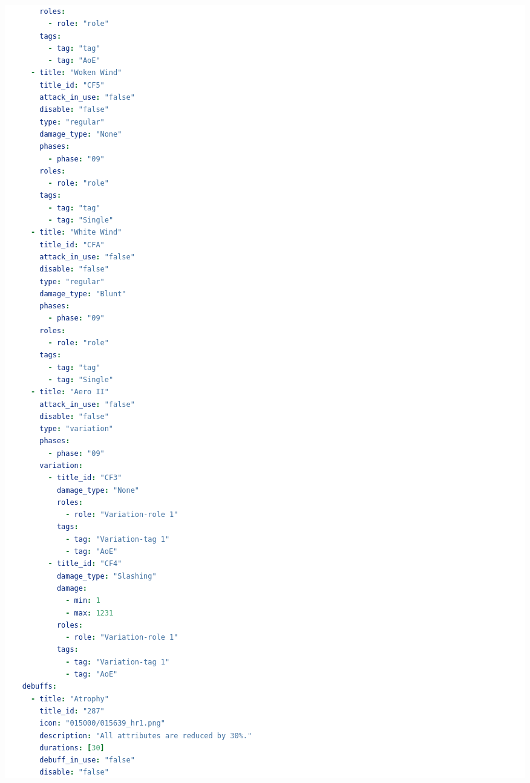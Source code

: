 ```yaml
        roles:
          - role: "role"
        tags:
          - tag: "tag"
          - tag: "AoE"
      - title: "Woken Wind"
        title_id: "CF5"
        attack_in_use: "false"
        disable: "false"
        type: "regular"
        damage_type: "None"
        phases:
          - phase: "09"
        roles:
          - role: "role"
        tags:
          - tag: "tag"
          - tag: "Single"
      - title: "White Wind"
        title_id: "CFA"
        attack_in_use: "false"
        disable: "false"
        type: "regular"
        damage_type: "Blunt"
        phases:
          - phase: "09"
        roles:
          - role: "role"
        tags:
          - tag: "tag"
          - tag: "Single"
      - title: "Aero II"
        attack_in_use: "false"
        disable: "false"
        type: "variation"
        phases:
          - phase: "09"
        variation:
          - title_id: "CF3"
            damage_type: "None"
            roles:
              - role: "Variation-role 1"
            tags:
              - tag: "Variation-tag 1"
              - tag: "AoE"
          - title_id: "CF4"
            damage_type: "Slashing"
            damage:
              - min: 1
              - max: 1231
            roles:
              - role: "Variation-role 1"
            tags:
              - tag: "Variation-tag 1"
              - tag: "AoE"
    debuffs:
      - title: "Atrophy"
        title_id: "287"
        icon: "015000/015639_hr1.png"
        description: "All attributes are reduced by 30%."
        durations: [30]
        debuff_in_use: "false"
        disable: "false"
```